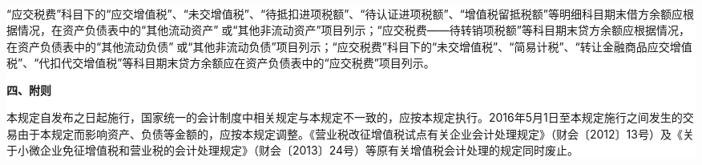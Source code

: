  “应交税费”科目下的“应交增值税”、“未交增值税”、“待抵扣进项税额”、“待认证进项税额”、“增值税留抵税额”等明细科目期末借方余额应根据情况，在资产负债表中的“其他流动资产” 或“其他非流动资产”项目列示；“应交税费——待转销项税额”等科目期末贷方余额应根据情况，在资产负债表中的“其他流动负债” 或“其他非流动负债”项目列示；“应交税费”科目下的“未交增值税”、“简易计税”、“转让金融商品应交增值税”、“代扣代交增值税”等科目期末贷方余额应在资产负债表中的“应交税费”项目列示。

 **四、附则**

 本规定自发布之日起施行，国家统一的会计制度中相关规定与本规定不一致的，应按本规定执行。2016年5月1日至本规定施行之间发生的交易由于本规定而影响资产、负债等金额的，应按本规定调整。《营业税改征增值税试点有关企业会计处理规定》（财会〔2012〕13号）及《关于小微企业免征增值税和营业税的会计处理规定》（财会〔2013〕24号）等原有关增值税会计处理的规定同时废止。